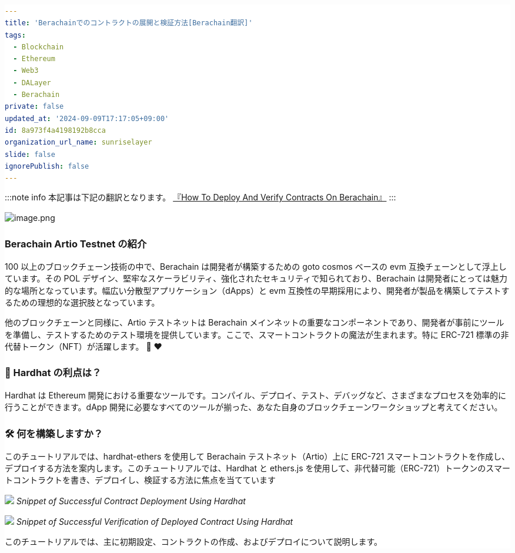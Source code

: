 ```yaml
---
title: 'Berachainでのコントラクトの展開と検証方法[Berachain翻訳]'
tags:
  - Blockchain
  - Ethereum
  - Web3
  - DALayer
  - Berachain
private: false
updated_at: '2024-09-09T17:17:05+09:00'
id: 8a973f4a4198192b8cca
organization_url_name: sunriselayer
slide: false
ignorePublish: false
---
```

:::note info
本記事は下記の翻訳となります。
[『How To Deploy And Verify Contracts On Berachain』](https://blog.berachain.com/blog/how-to-deploy-and-verify-contracts-on-berachain)
:::

![image.png](https://qiita-image-store.s3.ap-northeast-1.amazonaws.com/0/1926720/9dc3a434-84e7-c48d-1fdd-81f718f69d65.png)

### Berachain Artio Testnet の紹介

100 以上のブロックチェーン技術の中で、Berachain は開発者が構築するための goto cosmos ベースの evm 互換チェーンとして浮上しています。その POL デザイン、堅牢なスケーラビリティ、強化されたセキュリティで知られており、Berachain は開発者にとっては魅力的な場所となっています。幅広い分散型アプリケーション（dApps）と evm 互換性の早期採用により、開発者が製品を構築してテストするための理想的な選択肢となっています。

他のブロックチェーンと同様に、Artio テストネットは Berachain メインネットの重要なコンポーネントであり、開発者が事前にツールを準備し、テストするためのテスト環境を提供しています。ここで、スマートコントラクトの魔法が生まれます。特に ERC-721 標準の非代替トークン（NFT）が活躍します。 🐻 ❤️

### 🤔 Hardhat の利点は？

Hardhat は Ethereum 開発における重要なツールです。コンパイル、デプロイ、テスト、デバッグなど、さまざまなプロセスを効率的に行うことができます。dApp 開発に必要なすべてのツールが揃った、あなた自身のブロックチェーンワークショップと考えてください。

### 🛠️ 何を構築しますか？

このチュートリアルでは、hardhat-ethers を使用して Berachain テストネット（Artio）上に ERC-721 スマートコントラクトを作成し、デプロイする方法を案内します。このチュートリアルでは、Hardhat と ethers.js を使用して、非代替可能（ERC-721）トークンのスマートコントラクトを書き、デプロイし、検証する方法に焦点を当てています

![](https://super-translator.inaridiy.workers.dev/assets/image/fb32cbb7-0f16-4e1c-851e-1e2cffc29250)
_Snippet of Successful Contract Deployment Using Hardhat_

![](https://super-translator.inaridiy.workers.dev/assets/image/c2bbf331-69d2-46ba-883b-72ddef643fb0)
_Snippet of Successful Verification of Deployed Contract Using Hardhat_

このチュートリアルでは、主に初期設定、コントラクトの作成、およびデプロイについて説明します。
